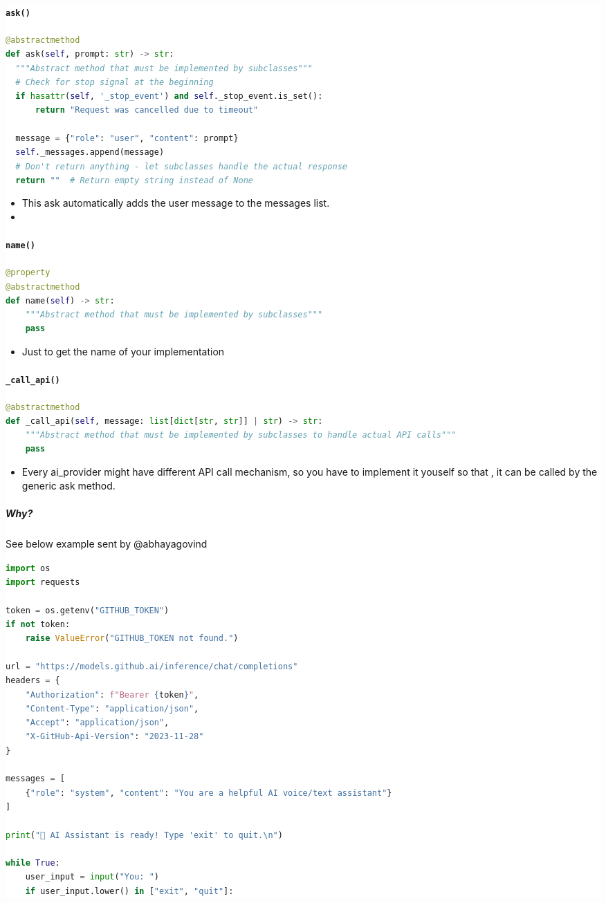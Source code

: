 #### `ask()`

```python
@abstractmethod
def ask(self, prompt: str) -> str:
  """Abstract method that must be implemented by subclasses"""
  # Check for stop signal at the beginning
  if hasattr(self, '_stop_event') and self._stop_event.is_set():
      return "Request was cancelled due to timeout"

  message = {"role": "user", "content": prompt}
  self._messages.append(message)
  # Don't return anything - let subclasses handle the actual response
  return ""  # Return empty string instead of None
```
- This ask automatically adds the user message to the messages list.
- 
#### `name()`

```python
@property
@abstractmethod
def name(self) -> str:
    """Abstract method that must be implemented by subclasses"""
    pass
```
- Just to get the name of your implementation
#### `_call_api()`

```python
@abstractmethod
def _call_api(self, message: list[dict[str, str]] | str) -> str:
    """Abstract method that must be implemented by subclasses to handle actual API calls"""
    pass
```
- Every ai_provider might have different API call mechanism, so you have to implement it youself so that , it can be called by the generic ask method.

##### Why? 
See below example sent by @abhayagovind 

```python
import os
import requests

token = os.getenv("GITHUB_TOKEN")
if not token:
    raise ValueError("GITHUB_TOKEN not found.")

url = "https://models.github.ai/inference/chat/completions"
headers = {
    "Authorization": f"Bearer {token}",
    "Content-Type": "application/json",
    "Accept": "application/json",
    "X-GitHub-Api-Version": "2023-11-28"
}

messages = [
    {"role": "system", "content": "You are a helpful AI voice/text assistant"}
]

print("🤖 AI Assistant is ready! Type 'exit' to quit.\n")

while True:
    user_input = input("You: ")
    if user_input.lower() in ["exit", "quit"]:
```